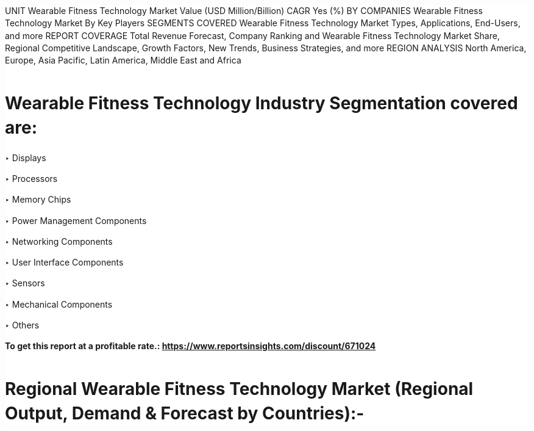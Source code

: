 <tr>
<td>UNIT</td>
<td>Wearable Fitness Technology Market Value (USD Million/Billion)</td>
<tr>
<td>CAGR</td>
<td>Yes (%)</td>
</tr>
</tr>
<tr>
<td>BY COMPANIES</td>
<td>Wearable Fitness Technology Market By Key Players</td>
</tr>
<tr>
<td>SEGMENTS COVERED</td>
<td>Wearable Fitness Technology Market Types, Applications, End-Users, and more</td>
</tr>
<tr>
<td>REPORT COVERAGE</td>
<td>Total Revenue Forecast, Company Ranking and Wearable Fitness Technology Market Share, Regional Competitive Landscape, Growth Factors, New Trends, Business Strategies, and more</td>
</tr>
<tr>
<td>REGION ANALYSIS</td>
<td>North America, Europe, Asia Pacific, Latin America, Middle East and Africa</td>
</tr>
</table>

# <strong>Wearable Fitness Technology Industry Segmentation covered are:</strong>

‣ Displays

‣ Processors

‣ Memory Chips

‣ Power Management Components

‣ Networking Components

‣ User Interface Components

‣ Sensors

‣ Mechanical Components

‣ Others

<strong>To get this report at a profitable rate.: <a href=https://www.reportsinsights.com/discount/671024>https://www.reportsinsights.com/discount/671024</a></strong>

# <strong>Regional Wearable Fitness Technology Market (Regional Output, Demand &amp; Forecast by Countries):-</strong>
